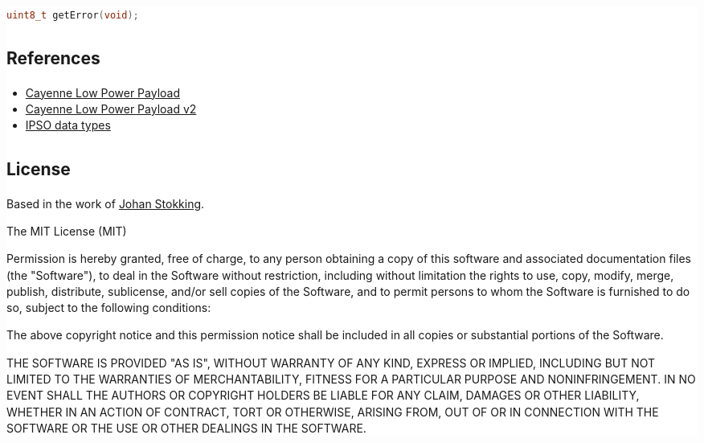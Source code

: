 ```c
uint8_t getError(void);
```

## References

* [Cayenne Low Power Payload](https://mydevices.com/cayenne/docs/#lora-cayenne-low-power-payload)
* [Cayenne Low Power Payload v2](https://community.mydevices.com/t/cayenne-lpp-2-0/7510/1)
* [IPSO data types](http://openmobilealliance.org/wp/OMNA/LwM2M/LwM2MRegistry.html#extlabel)

## License

Based in the work of [Johan Stokking](https://github.com/TheThingsNetwork/arduino-device-lib).

The MIT License (MIT)

Permission is hereby granted, free of charge, to any person obtaining a copy
of this software and associated documentation files (the "Software"), to deal
in the Software without restriction, including without limitation the rights
to use, copy, modify, merge, publish, distribute, sublicense, and/or sell
copies of the Software, and to permit persons to whom the Software is
furnished to do so, subject to the following conditions:

The above copyright notice and this permission notice shall be included in all
copies or substantial portions of the Software.

THE SOFTWARE IS PROVIDED "AS IS", WITHOUT WARRANTY OF ANY KIND, EXPRESS OR
IMPLIED, INCLUDING BUT NOT LIMITED TO THE WARRANTIES OF MERCHANTABILITY,
FITNESS FOR A PARTICULAR PURPOSE AND NONINFRINGEMENT. IN NO EVENT SHALL THE
AUTHORS OR COPYRIGHT HOLDERS BE LIABLE FOR ANY CLAIM, DAMAGES OR OTHER
LIABILITY, WHETHER IN AN ACTION OF CONTRACT, TORT OR OTHERWISE, ARISING FROM,
OUT OF OR IN CONNECTION WITH THE SOFTWARE OR THE USE OR OTHER DEALINGS IN THE
SOFTWARE.

